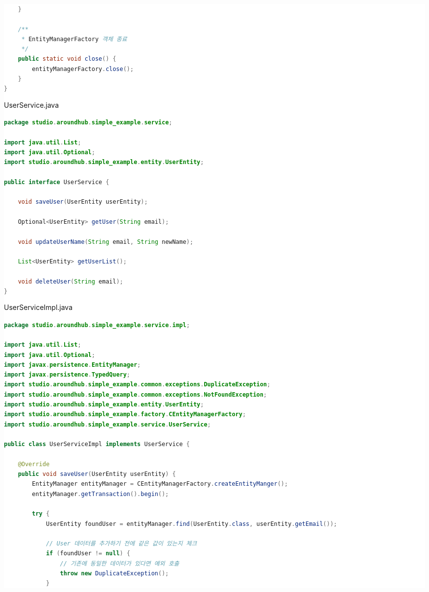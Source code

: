 ```java
    }

    /**
     * EntityManagerFactory 객체 종료
     */
    public static void close() {
        entityManagerFactory.close();
    }
}
```

UserService.java

```java
package studio.aroundhub.simple_example.service;

import java.util.List;
import java.util.Optional;
import studio.aroundhub.simple_example.entity.UserEntity;

public interface UserService {

    void saveUser(UserEntity userEntity);

    Optional<UserEntity> getUser(String email);

    void updateUserName(String email, String newName);

    List<UserEntity> getUserList();

    void deleteUser(String email);
}
```

UserServiceImpl.java

```java
package studio.aroundhub.simple_example.service.impl;

import java.util.List;
import java.util.Optional;
import javax.persistence.EntityManager;
import javax.persistence.TypedQuery;
import studio.aroundhub.simple_example.common.exceptions.DuplicateException;
import studio.aroundhub.simple_example.common.exceptions.NotFoundException;
import studio.aroundhub.simple_example.entity.UserEntity;
import studio.aroundhub.simple_example.factory.CEntityManagerFactory;
import studio.aroundhub.simple_example.service.UserService;

public class UserServiceImpl implements UserService {

	@Override
	public void saveUser(UserEntity userEntity) {
		EntityManager entityManager = CEntityManagerFactory.createEntityManger();
		entityManager.getTransaction().begin();

		try {
			UserEntity foundUser = entityManager.find(UserEntity.class, userEntity.getEmail());

			// User 데이터를 추가하기 전에 같은 값이 있는지 체크
			if (foundUser != null) {
				// 기존에 동일한 데이터가 있다면 예외 호출
				throw new DuplicateException();
			}

```